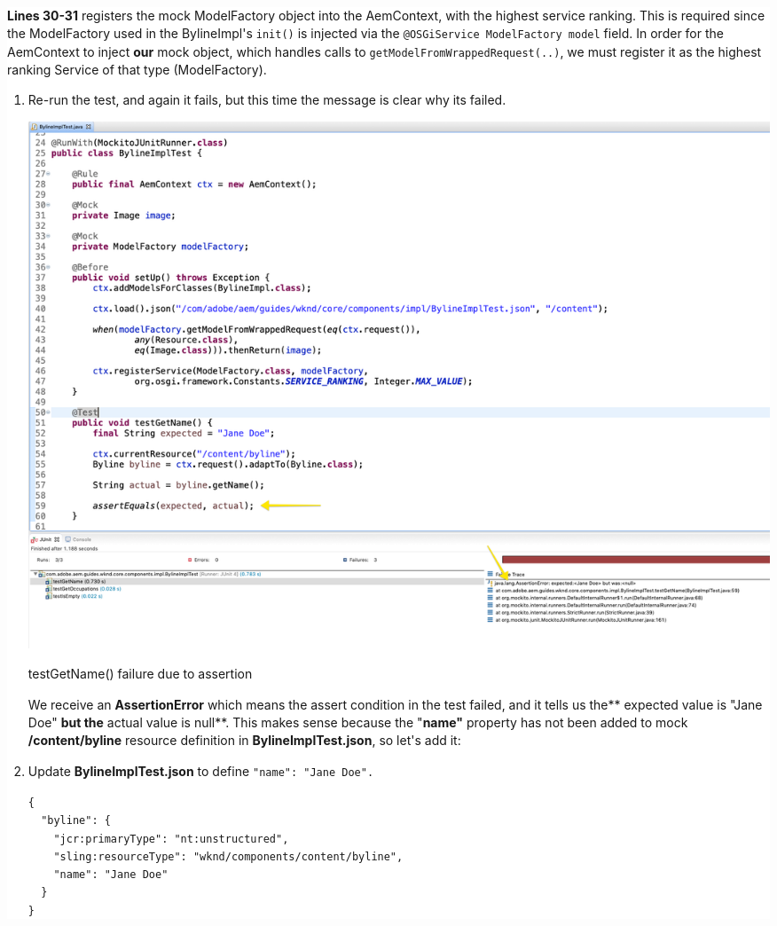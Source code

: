    **Lines 30-31** registers the mock ModelFactory object into the AemContext, with the highest service ranking. This is required since the ModelFactory used in the BylineImpl's `init()` is injected via the `@OSGiService ModelFactory model` field. In order for the AemContext to inject **our** mock object, which handles calls to `getModelFromWrappedRequest(..)`, we must register it as the highest ranking Service of that type (ModelFactory). 

1. Re-run the test, and again it fails, but this time the message is clear why its failed.

   ![](assets/testgetname-failure-assertion.png)

   testGetName() failure due to assertion

   We receive an **AssertionError** which means the assert condition in the test failed, and it tells us the** expected value is "Jane Doe" **but the** actual value is null**. This makes sense because the "**name"** property has not been added to mock **/content/byline** resource definition in **BylineImplTest.json**, so let's add it:

1. Update **BylineImplTest.json** to define `"name": "Jane Doe".`

   ```
   {
     "byline": {
       "jcr:primaryType": "nt:unstructured",
       "sling:resourceType": "wknd/components/content/byline",
       "name": "Jane Doe"
     }
   }
   ```

